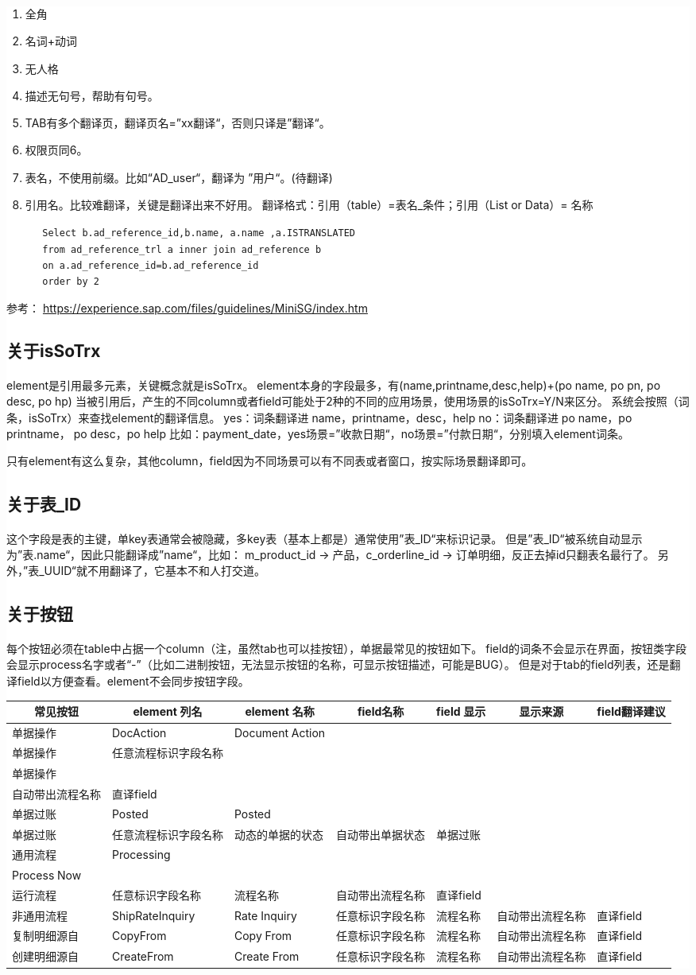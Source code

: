 1. 全角
2. 名词+动词
3. 无人格
4. 描述无句号，帮助有句号。
5. TAB有多个翻译页，翻译页名=”xx翻译“，否则只译是”翻译“。
6. 权限页同6。
7. 表名，不使用前缀。比如“AD_user“，翻译为 ”用户“。(待翻译)
8. 引用名。比较难翻译，关键是翻译出来不好用。
翻译格式：引用（table）=表名_条件；引用（List or Data）= 名称

          Select b.ad_reference_id,b.name, a.name ,a.ISTRANSLATED 
          from ad_reference_trl a inner join ad_reference b 
          on a.ad_reference_id=b.ad_reference_id 
          order by 2

参考：
https://experience.sap.com/files/guidelines/MiniSG/index.htm

关于isSoTrx
---

element是引用最多元素，关键概念就是isSoTrx。
element本身的字段最多，有(name,printname,desc,help)+(po name, po pn, po desc, po hp)
当被引用后，产生的不同column或者field可能处于2种的不同的应用场景，使用场景的isSoTrx=Y/N来区分。
系统会按照（词条，isSoTrx）来查找element的翻译信息。
yes：词条翻译进 name，printname，desc，help
no：词条翻译进  po name，po printname， po desc，po help
比如：payment_date，yes场景=”收款日期“，no场景=”付款日期“，分别填入element词条。

只有element有这么复杂，其他column，field因为不同场景可以有不同表或者窗口，按实际场景翻译即可。

关于表_ID
---

这个字段是表的主键，单key表通常会被隐藏，多key表（基本上都是）通常使用”表_ID“来标识记录。
但是”表_ID“被系统自动显示为”表.name“，因此只能翻译成”name“，比如：
m_product_id -> 产品，c_orderline_id -> 订单明细，反正去掉id只翻表名最行了。
另外，”表_UUID“就不用翻译了，它基本不和人打交道。

关于按钮
---

每个按钮必须在table中占据一个column（注，虽然tab也可以挂按钮），单据最常见的按钮如下。
field的词条不会显示在界面，按钮类字段会显示process名字或者“-”（比如二进制按钮，无法显示按钮的名称，可显示按钮描述，可能是BUG）。
但是对于tab的field列表，还是翻译field以方便查看。element不会同步按钮字段。

常见按钮 | element 列名 | element 名称 | field名称 | field 显示 | 显示来源 | field翻译建议 | 
---|---|---|---|---|---|---|
单据操作 | DocAction | Document Action
单据操作 | 任意流程标识字段名称
 | 单据操作
 | 自动带出流程名称 | 直译field | 
单据过账 | Posted | Posted
单据过账 | 任意流程标识字段名称 | 动态的单据的状态 | 自动带出单据状态 | 单据过账 | 
通用流程 | Processing
 | Process Now
运行流程 | 任意标识字段名称 | 流程名称 | 自动带出流程名称 | 直译field | 
非通用流程 | ShipRateInquiry | Rate Inquiry | 任意标识字段名称 | 流程名称 | 自动带出流程名称 | 直译field | 
复制明细源自 | CopyFrom | Copy From | 任意标识字段名称 | 流程名称 | 自动带出流程名称 | 直译field | 
创建明细源自 | CreateFrom | Create From | 任意标识字段名称 | 流程名称 | 自动带出流程名称 | 直译field | 
